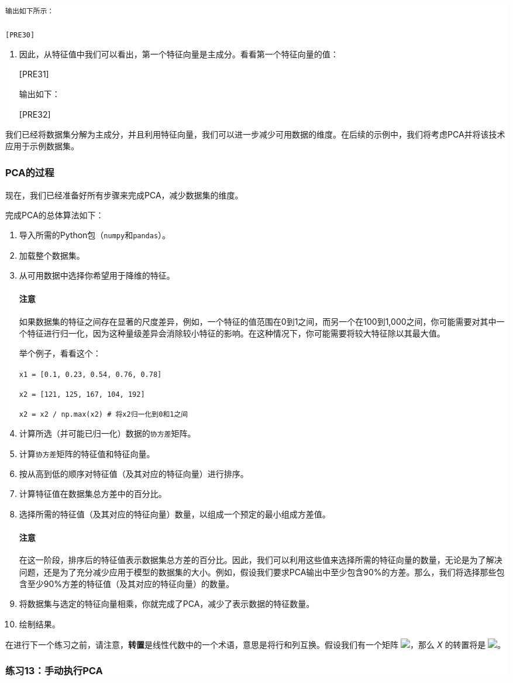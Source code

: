     输出如下所示：

    [PRE30]

1.  因此，从特征值中我们可以看出，第一个特征向量是主成分。看看第一个特征向量的值：

    [PRE31]

    输出如下：

    [PRE32]

我们已经将数据集分解为主成分，并且利用特征向量，我们可以进一步减少可用数据的维度。在后续的示例中，我们将考虑PCA并将该技术应用于示例数据集。

### PCA的过程

现在，我们已经准备好所有步骤来完成PCA，减少数据集的维度。

完成PCA的总体算法如下：

1.  导入所需的Python包（`numpy`和`pandas`）。

1.  加载整个数据集。

1.  从可用数据中选择你希望用于降维的特征。

    #### 注意

    如果数据集的特征之间存在显著的尺度差异，例如，一个特征的值范围在0到1之间，而另一个在100到1,000之间，你可能需要对其中一个特征进行归一化，因为这种量级差异会消除较小特征的影响。在这种情况下，你可能需要将较大特征除以其最大值。

    举个例子，看看这个：

    `x1 = [0.1, 0.23, 0.54, 0.76, 0.78]`

    `x2 = [121, 125, 167, 104, 192]`

    `x2 = x2 / np.max(x2) # 将x2归一化到0和1之间`

1.  计算所选（并可能已归一化）数据的`协方差`矩阵。

1.  计算`协方差`矩阵的特征值和特征向量。

1.  按从高到低的顺序对特征值（及其对应的特征向量）进行排序。

1.  计算特征值在数据集总方差中的百分比。

1.  选择所需的特征值（及其对应的特征向量）数量，以组成一个预定的最小组成方差值。

    #### 注意

    在这一阶段，排序后的特征值表示数据集总方差的百分比。因此，我们可以利用这些值来选择所需的特征向量的数量，无论是为了解决问题，还是为了充分减少应用于模型的数据集的大小。例如，假设我们要求PCA输出中至少包含90%的方差。那么，我们将选择那些包含至少90%方差的特征值（及其对应的特征向量）的数量。

1.  将数据集与选定的特征向量相乘，你就完成了PCA，减少了表示数据的特征数量。

1.  绘制结果。

在进行下一个练习之前，请注意，**转置**是线性代数中的一个术语，意思是将行和列互换。假设我们有一个矩阵 ![](img/C12626_04_Formula_01.png)，那么 *X* 的转置将是 ![](img/C12626_04_Formula_02.png)。

### 练习13：手动执行PCA
